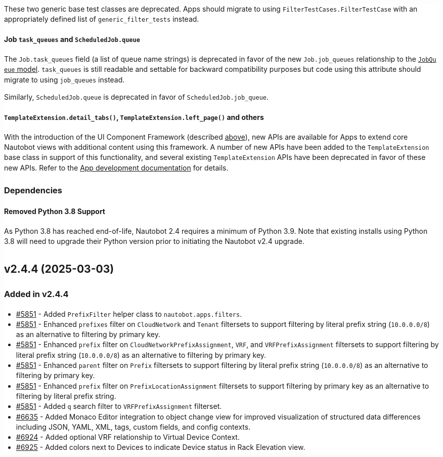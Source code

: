 These two generic base test classes are deprecated. Apps should migrate to using `FilterTestCases.FilterTestCase` with an appropriately defined list of `generic_filter_tests` instead.

#### Job `task_queues` and `ScheduledJob.queue`

The `Job.task_queues` field (a list of queue name strings) is deprecated in favor of the new `Job.job_queues` relationship to the [`JobQueue` model](../user-guide/platform-functionality/jobs/jobqueue.md). `task_queues` is still readable and settable for backward compatibility purposes but code using this attribute should migrate to using `job_queues` instead.

Similarly, `ScheduledJob.queue` is deprecated in favor of `ScheduledJob.job_queue`.

#### `TemplateExtension.detail_tabs()`, `TemplateExtension.left_page()` and others

With the introduction of the UI Component Framework (described [above](#ui-component-framework)), new APIs are available for Apps to extend core Nautobot views with additional content using this framework. A number of new APIs have been added to the `TemplateExtension` base class in support of this functionality, and several existing `TemplateExtension` APIs have been deprecated in favor of these new APIs. Refer to the [App development documentation](../development/apps/api/ui-extensions/object-views.md) for details.

### Dependencies

#### Removed Python 3.8 Support

As Python 3.8 has reached end-of-life, Nautobot 2.4 requires a minimum of Python 3.9. Note that existing installs using Python 3.8 will need to upgrade their Python version prior to initiating the Nautobot v2.4 upgrade.





## v2.4.4 (2025-03-03)

### Added in v2.4.4

- [#5851](https://github.com/nautobot/nautobot/issues/5851) - Added `PrefixFilter` helper class to `nautobot.apps.filters`.
- [#5851](https://github.com/nautobot/nautobot/issues/5851) - Enhanced `prefixes` filter on `CloudNetwork` and `Tenant` filtersets to support filtering by literal prefix string (`10.0.0.0/8`) as an alternative to filtering by primary key.
- [#5851](https://github.com/nautobot/nautobot/issues/5851) - Enhanced `prefix` filter on `CloudNetworkPrefixAssignment`, `VRF`, and `VRFPrefixAssignment` filtersets to support filtering by literal prefix string (`10.0.0.0/8`) as an alternative to filtering by primary key.
- [#5851](https://github.com/nautobot/nautobot/issues/5851) - Enhanced `parent` filter on `Prefix` filtersets to support filtering by literal prefix string (`10.0.0.0/8`) as an alternative to filtering by primary key.
- [#5851](https://github.com/nautobot/nautobot/issues/5851) - Enhanced `prefix` filter on `PrefixLocationAssignment` filtersets to support filtering by primary key as an alternative to filtering by literal prefix string.
- [#5851](https://github.com/nautobot/nautobot/issues/5851) - Added `q` search filter to `VRFPrefixAssignment` filterset.
- [#6635](https://github.com/nautobot/nautobot/issues/6635) - Added Monaco Editor integration to object change view for improved visualization of structured data differences including JSON, YAML, XML, tags, custom fields, and config contexts.
- [#6924](https://github.com/nautobot/nautobot/issues/6924) - Added optional VRF relationship to Virtual Device Context.
- [#6925](https://github.com/nautobot/nautobot/issues/6925) - Added colors next to Devices to indicate Device status in Rack Elevation view.

